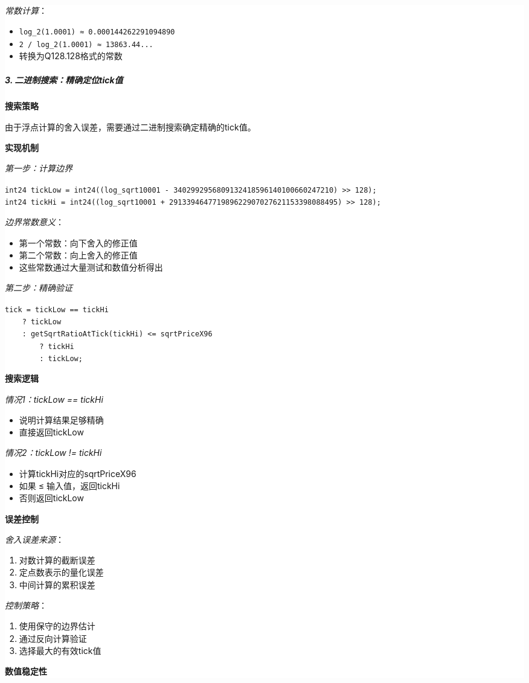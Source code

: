 *常数计算*：
- `log_2(1.0001) ≈ 0.000144262291094890`
- `2 / log_2(1.0001) ≈ 13863.44...`
- 转换为Q128.128格式的常数

##### 3. 二进制搜索：精确定位tick值

**搜索策略**

由于浮点计算的舍入误差，需要通过二进制搜索确定精确的tick值。

**实现机制**

*第一步：计算边界*

```solidity
int24 tickLow = int24((log_sqrt10001 - 3402992956809132418596140100660247210) >> 128);
int24 tickHi = int24((log_sqrt10001 + 291339464771989622907027621153398088495) >> 128);
```

*边界常数意义*：

- 第一个常数：向下舍入的修正值
- 第二个常数：向上舍入的修正值
- 这些常数通过大量测试和数值分析得出

*第二步：精确验证*
```solidity
tick = tickLow == tickHi 
    ? tickLow 
    : getSqrtRatioAtTick(tickHi) <= sqrtPriceX96 
        ? tickHi 
        : tickLow;
```

**搜索逻辑**

*情况1：tickLow == tickHi*
- 说明计算结果足够精确
- 直接返回tickLow

*情况2：tickLow != tickHi*
- 计算tickHi对应的sqrtPriceX96
- 如果 ≤ 输入值，返回tickHi
- 否则返回tickLow

**误差控制**

*舍入误差来源*：
1. 对数计算的截断误差
2. 定点数表示的量化误差
3. 中间计算的累积误差

*控制策略*：
1. 使用保守的边界估计
2. 通过反向计算验证
3. 选择最大的有效tick值

**数值稳定性**
